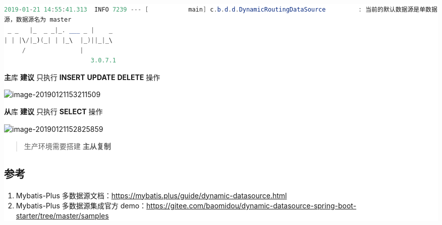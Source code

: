 ```java
2019-01-21 14:55:41.313  INFO 7239 --- [           main] c.b.d.d.DynamicRoutingDataSource         : 当前的默认数据源是单数据源，数据源名为 master
 _ _   |_  _ _|_. ___ _ |    _ 
| | |\/|_)(_| | |_\  |_)||_|_\ 
     /               |         
                        3.0.7.1 
```

**主**库 **建议** 只执行 **INSERT** **UPDATE** **DELETE** 操作

![image-20190121153211509](assets/image-20190121153211509.png)

**从**库 **建议** 只执行 **SELECT** 操作

![image-20190121152825859](assets/image-20190121152825859.png)

> 生产环境需要搭建 **主从复制**

## 参考

1. Mybatis-Plus 多数据源文档：https://mybatis.plus/guide/dynamic-datasource.html
2. Mybatis-Plus 多数据源集成官方 demo：https://gitee.com/baomidou/dynamic-datasource-spring-boot-starter/tree/master/samples
